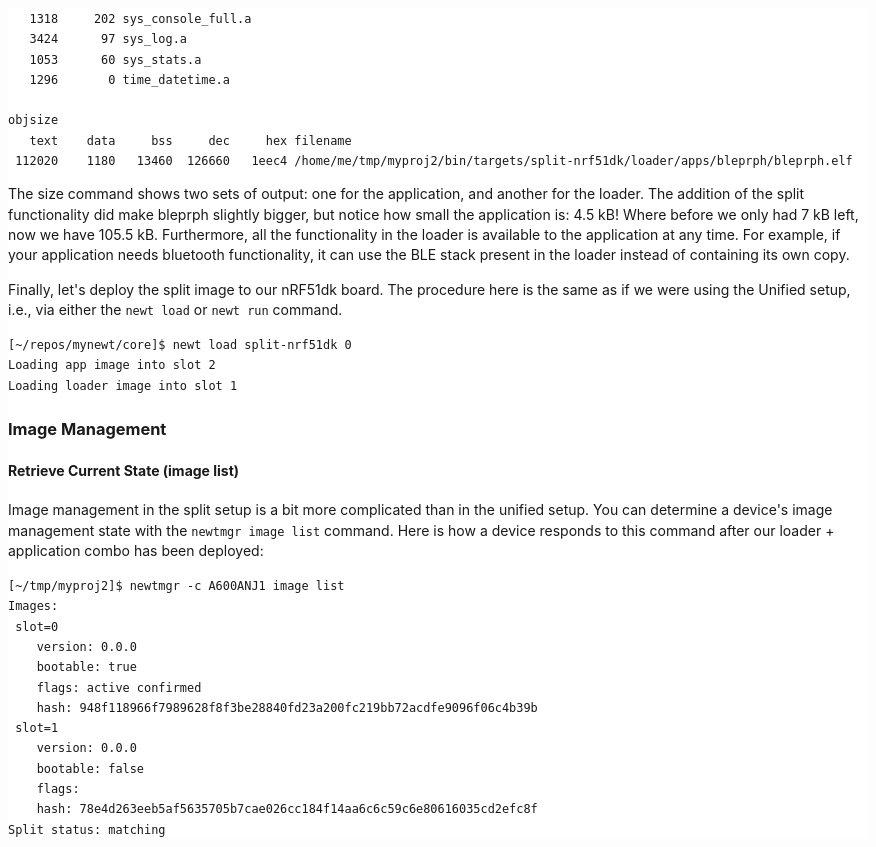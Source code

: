 ```
   1318     202 sys_console_full.a
   3424      97 sys_log.a
   1053      60 sys_stats.a
   1296       0 time_datetime.a

objsize
   text    data     bss     dec     hex filename
 112020    1180   13460  126660   1eec4 /home/me/tmp/myproj2/bin/targets/split-nrf51dk/loader/apps/bleprph/bleprph.elf
```

The size command shows two sets of output: one for the application, and another
for the loader.  The addition of the split functionality did make bleprph
slightly bigger, but notice how small the application is: 4.5 kB!  Where before
we only had 7 kB left, now we have 105.5 kB.  Furthermore, all the
functionality in the loader is available to the application at any time.  For
example, if your application needs bluetooth functionality, it can use the BLE
stack present in the loader instead of containing its own copy.

Finally, let's deploy the split image to our nRF51dk board.  The procedure here
is the same as if we were using the Unified setup, i.e., via either the `newt
load` or `newt run` command.

```
[~/repos/mynewt/core]$ newt load split-nrf51dk 0
Loading app image into slot 2
Loading loader image into slot 1
```

### Image Management

#### Retrieve Current State (image list)

Image management in the split setup is a bit more complicated than in the
unified setup.  You can determine a device's image management state with the
`newtmgr image list` command.  Here is how a device responds to this command
after our loader + application combo has been deployed:

```
[~/tmp/myproj2]$ newtmgr -c A600ANJ1 image list
Images:
 slot=0
    version: 0.0.0
    bootable: true
    flags: active confirmed
    hash: 948f118966f7989628f8f3be28840fd23a200fc219bb72acdfe9096f06c4b39b
 slot=1
    version: 0.0.0
    bootable: false
    flags:
    hash: 78e4d263eeb5af5635705b7cae026cc184f14aa6c6c59c6e80616035cd2efc8f
Split status: matching
```
